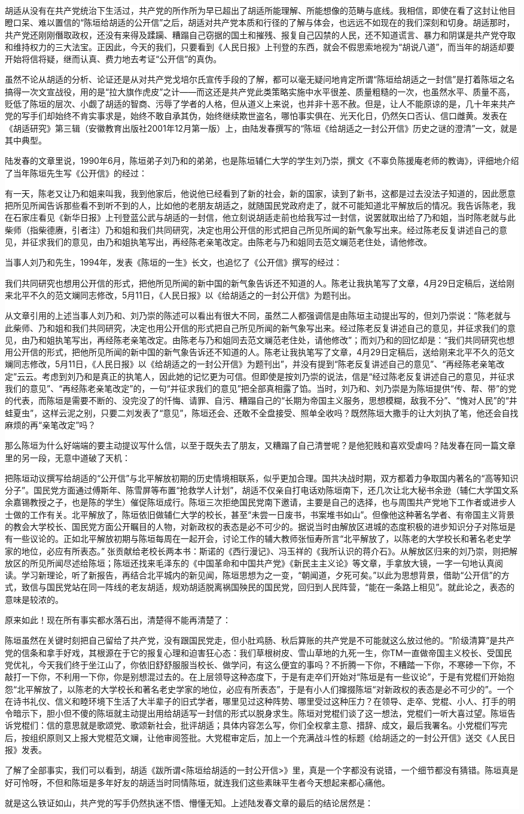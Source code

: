   胡适从没有在共产党统治下生活过，共产党的所作所为早已超出了胡适所能理解、所能想像的范畴与底线。我相信，即使在看了这封让他目瞪口呆、难以置信的“陈垣给胡适的公开信”之后，胡适对共产党本质和行径的了解与体会，也远远不如现在的我们深刻和切身。胡适那时，共产党还刚刚僭取政权，还没有来得及蹂躏、糟蹋自己窃据的国土和摧残、报复自己囚禁的人民，还不知道谎言、暴力和阴谋是共产党夺取和维持权力的三大法宝。正因此，今天的我们，只要看到《人民日报》上刊登的东西，就会不假思索地视为“胡说八道”，而当年的胡适却要开始将信将疑，继而认真、费力地去考证“公开信”的真伪。
 </p>
 <p>
  虽然不论从胡适的分析、论证还是从对共产党戈培尔氏宣传手段的了解，都可以毫无疑问地肯定所谓“陈垣给胡适之一封信”是打着陈垣之名搞得一次文宣战役，用的是“拉大旗作虎皮”之计——而这还是共产党此类策略实施中水平很差、质量粗糙的一次，也虽然水平、质量不高，贬低了陈垣的层次、小觑了胡适的智商、污辱了学者的人格，但从道义上来说，也并非十恶不赦。但是，让人不能原谅的是，几十年来共产党的写手们却始终不肯实事求是，始终不敢自承其伪，始终继续欺世盗名，哪怕事实俱在、光天化日，仍然矢口否认、信口雌黄。发表在《胡适研究》第三辑（安徽教育出版社2001年12月第一版）上，由陆发春撰写的“陈垣《给胡适之一封公开信》历史之谜的澄清”一文，就是其中典型。
 </p>
 <p>
  陆发春的文章里说，1990年6月，陈垣弟子刘乃和的弟弟，也是陈垣辅仁大学的学生刘乃崇，撰文《不辜负陈援庵老师的教诲》，评细地介绍了当年陈垣先生写《公开信》的经过：
 </p>
 <p>
  有一天，陈老又让乃和姐来叫我，我到他家后，他说他已经看到了新的社会，新的国家，读到了新书，这都是过去没法子知道的，因此愿意把所见所闻告诉那些看不到听不到的人，比如他的老朋友胡适之，就随国民党政府走了，就不可能知道北平解放后的情况。我告诉陈老，我在石家庄看见《新华日报》上刊登蓝公武与胡适的一封信，他立刻说胡适走前也给我写过一封信，说罢就取出给了乃和姐，当时陈老就与此柴师（指柴德赓，引者注）乃和姐和我们共同研究，决定也用公开信的形式把自己所见所闻的新气象写出来。经过陈老反复讲述自己的意见，并征求我们的意见，由乃和姐执笔写出，再经陈老亲笔改定。由陈老与乃和姐同去范文斓范老住处，请他修改。
 </p>
 <p>
  当事人刘乃和先生，1994年，发表《陈垣的一生》长文，也追忆了《公开信》撰写的经过：
 </p>
 <p>
  我们共同研究也想用公开信的形式，把他所见所闻的新中国的新气象告诉还不知道的人。陈老让我执笔写了文章，4月29日定稿后，送给刚来北平不久的范文斓同志修改，5月11日，《人民日报》以《给胡适之的一封公开信》为题刊出。
 </p>
 <p>
  从文章引用的上述当事人刘乃和、刘乃崇的陈述可以看出有很大不同，虽然二人都强调信是由陈垣主动提出写的，但刘乃崇说：“陈老就与此柴师、乃和姐和我们共同研究，决定也用公开信的形式把自己所见所闻的新气象写出来。经过陈老反复讲述自己的意见，并征求我们的意见，由乃和姐执笔写出，再经陈老亲笔改定。由陈老与乃和姐同去范文斓范老住处，请他修改”；而刘乃和的回忆却是：“我们共同研究也想用公开信的形式，把他所见所闻的新中国的新气象告诉还不知道的人。陈老让我执笔写了文章，4月29日定稿后，送给刚来北平不久的范文斓同志修改，5月11日，《人民日报》以《给胡适之的一封公开信》为题刊出”，并没有提到“陈老反复讲述自己的意见”、“再经陈老亲笔改定”云云。考虑到刘乃和是真正的执笔人，因此她的记忆更为可信。但即使是按刘乃崇的说法，信是“经过陈老反复讲述自己的意见，并征求我们的意见”、“再经陈老亲笔改定”的，一句“并征求我们的意见”把全部真相露了馅。当时，刘乃和、刘乃崇是为陈垣提供“传、帮、带”的党的代表，而陈垣是需要不断的、没完没了的忏悔、请罪、自污、糟蹋自己的“长期为帝国主义服务，思想模糊，敌我不分”、“愧对人民”的“井蛙夏虫”，这样云泥之别，只要二刘发表了“意见”，陈垣还会、还敢不全盘接受、照单全收吗？既然陈垣大撒手的让大刘执了笔，他还会自找麻烦的再“亲笔改定”吗？
 </p>
 <p>
  那么陈垣为什么好端端的要主动提议写什么信，以至于既失去了朋友，又糟蹋了自己清誉呢？是他犯贱和喜欢受虐吗？陆发春在同一篇文章里的另一段，无意中道破了天机：
 </p>
 <p>
  把陈垣动议撰写给胡适的“公开信”与北平解放初期的历史情境相联系，似乎更加合理。国共决战时期，双方都着力争取国内著名的“高等知识分子”。国民党方面通过傅斯年、陈雪屏等布置“抢救学人计划”，胡适不仅亲自打电话劝陈垣南下，还几次让北大秘书余逊（辅仁大学国文系余嘉锡教授之子，也是陈的学生）催促陈垣成行。陈垣三次拒绝国民党南下邀请，主要是自己的选择，也与周围共产党地下工作者或进步人士做的工作有关。北平解放了，陈垣依旧做辅仁大学的校长，甚至“未尝一日废书，书案堆书如山”。但像他这种著名学者、有帝国主义背景的教会大学校长、国民党方面公开瞩目的人物，对新政权的表态是必不可少的。据说当时由解放区进城的态度积极的进步知识分子对陈垣是有一些议论的。正如北平解放初期与陈垣每周在一起开会，讨论工作的辅大教师张恒寿所言“北平解放了，以陈老的大学校长和著名老史学家的地位，必应有所表态。” 张贡献给老校长两本书：斯诺的《西行漫记》、冯玉祥的《我所认识的蒋介石》。从解放区归来的刘乃崇，则把解放区的所见所闻尽述给陈垣；陈垣还找来毛泽东的《中国革命和中国共产党》《新民主主义论》等文章，手拿放大镜，一字一句地认真阅读。学习新理论，听了新报告，再结合北平城内的新见闻，陈垣思想为之一变，“朝闻道，夕死可矣。”以此为思想背景，借助“公开信”的方式，致信与国民党站在同一阵线的老友胡适，规劝胡适脱离祸国殃民的国民党，回归到人民阵营，“能在一条路上相见”。就此论之，表态的意味是较浓的。
 </p>
 <p>
  原来如此！现在所有事实都水落石出，清楚得不能再清楚了：
 </p>
 <p>
  陈垣虽然在关键时刻把自己留给了共产党，没有跟国民党走，但小肚鸡肠、秋后算账的共产党是不可能就这么放过他的。“阶级清算”是共产党的信条和拿手好戏，其根源在于它的报复心理和迫害狂心态：我们草根树皮、雪山草地的九死一生，你TM一直做帝国主义校长、受国民党优礼，今天我们终于坐江山了，你依旧舒舒服服当校长、做学问，有这么便宜的事吗？不折腾一下你，不糟踏一下你，不寒碜一下你，不敲打一下你，不利用一下你，你是别想混过去的。在上层领导这种态度下，于是有走卒们开始对“陈垣是有一些议论”，于是有党棍们开始抱怨“北平解放了，以陈老的大学校长和著名老史学家的地位，必应有所表态”，于是有小人们撺掇陈垣“对新政权的表态是必不可少的”。一个在诗书礼仪、信义和睦环境下生活了大半辈子的旧式学者，哪里见过这种阵势、哪里受过这种压力？在领导、走卒、党棍、小人、打手的明令暗示下，胆小但不傻的陈垣就主动提出用给胡适写一封信的形式以脱身求生。陈垣对党棍们谈了这一想法，党棍们一听大喜过望。陈垣告诉党棍们：信的意思就是歌颂党、歌颂新社会，批评胡适；具体内容怎么写，你们全权拿主意、措辞、成文，最后我署名。小党棍们写完后，按组织原则又上报大党棍范文斓，让他审阅签批。大党棍审定后，加上一个充满战斗性的标题《给胡适之的一封公开信》送交《人民日报》发表。
 </p>
 <p>
  了解了全部事实，我们可以看到，胡适《跋所谓&lt;陈垣给胡适的一封公开信&gt;》里，真是一个字都没有说错，一个细节都没有猜错。陈垣真是好可怜呀，不但和陈垣是多年好友的胡适当时同情陈垣，就连我们这些素昧平生者今天想起来都心痛他。
 </p>
 <p>
  就是这么铁证如山，共产党的写手仍然执迷不悟、懵懂无知。上述陆发春文章的最后的结论居然是：
 </p>
 <p>